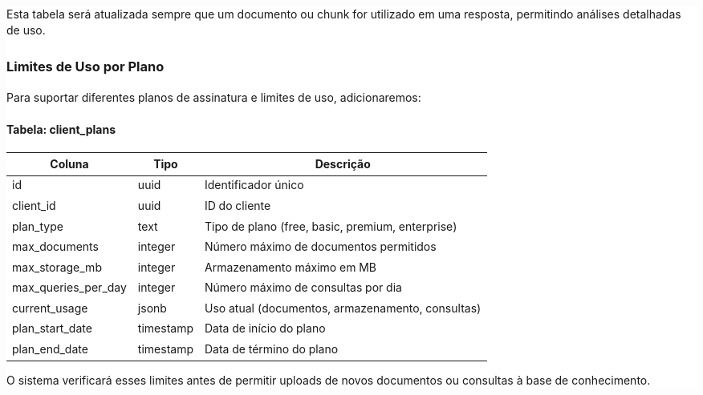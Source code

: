 Esta tabela será atualizada sempre que um documento ou chunk for utilizado em uma resposta, permitindo análises detalhadas de uso.

### Limites de Uso por Plano

Para suportar diferentes planos de assinatura e limites de uso, adicionaremos:

#### Tabela: client_plans

| Coluna | Tipo | Descrição |
|--------|------|-----------|
| id | uuid | Identificador único |
| client_id | uuid | ID do cliente |
| plan_type | text | Tipo de plano (free, basic, premium, enterprise) |
| max_documents | integer | Número máximo de documentos permitidos |
| max_storage_mb | integer | Armazenamento máximo em MB |
| max_queries_per_day | integer | Número máximo de consultas por dia |
| current_usage | jsonb | Uso atual (documentos, armazenamento, consultas) |
| plan_start_date | timestamp | Data de início do plano |
| plan_end_date | timestamp | Data de término do plano |

O sistema verificará esses limites antes de permitir uploads de novos documentos ou consultas à base de conhecimento.